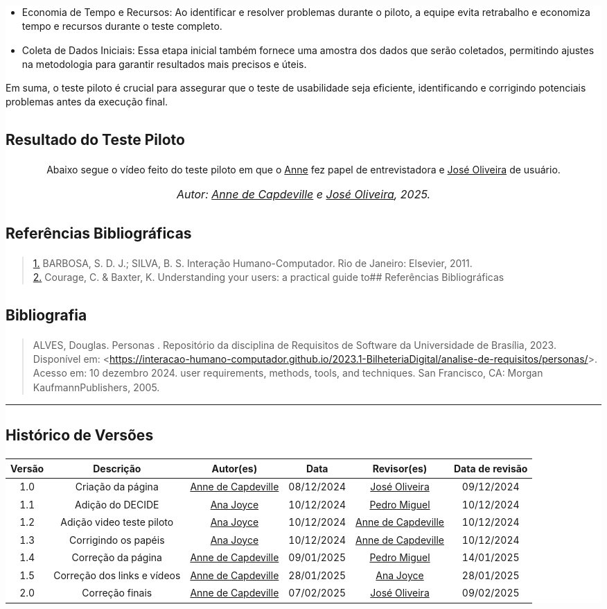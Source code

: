 - Economia de Tempo e Recursos:
  Ao identificar e resolver problemas durante o piloto, a equipe evita retrabalho e economiza tempo e recursos durante o teste completo.

- Coleta de Dados Iniciais:
  Essa etapa inicial também fornece uma amostra dos dados que serão coletados, permitindo ajustes na metodologia para garantir resultados mais precisos e úteis.

Em suma, o teste piloto é crucial para assegurar que o teste de usabilidade seja eficiente, identificando e corrigindo potenciais problemas antes da execução final.

## Resultado do Teste Piloto

<center>

Abaixo segue o vídeo feito do teste piloto em que o [Anne](https://github.com/nanecapde) fez papel de entrevistadora e [José Oliveira](https://github.com/Jose1277) de usuário.

<iframe width="941" height="539" src="https://www.youtube.com/embed/shp9Nl1qMNw" title="teste piloto análise de tarefas" frameborder="0" allow="accelerometer; autoplay; clipboard-write; encrypted-media; gyroscope; picture-in-picture; web-share" referrerpolicy="strict-origin-when-cross-origin" allowfullscreen></iframe>

_<font size="3">Autor: [Anne de Capdeville](https://github.com/nanecapde) e [José Oliveira](https://github.com/Jose1277), 2025.</p></font>_

</center>

## Referências Bibliográficas

> <a id="REF1" href="#anchor_1">1.</a> BARBOSA, S. D. J.; SILVA, B. S. Interação Humano-Computador. Rio de Janeiro: Elsevier, 2011.  
> <a id="REF2" href="#anchor_2">2.</a> Courage, C. & Baxter, K. Understanding your users: a practical guide to## Referências Bibliográficas

## Bibliografia

> ALVES, Douglas. Personas . Repositório da disciplina de Requisitos de Software da Universidade de Brasília, 2023. Disponível em: <<https://interacao-humano-computador.github.io/2023.1-BilheteriaDigital/analise-de-requisitos/personas/>>. Acesso em: 10 dezembro 2024.
> user requirements, methods, tools, and techniques. San Francisco, CA: Morgan KaufmannPublishers, 2005.

---

## Histórico de Versões

| Versão |          Descrição          |                     Autor(es)                      |    Data    |                    Revisor(es)                     | Data de revisão |
| :----: | :-------------------------: | :------------------------------------------------: | :--------: | :------------------------------------------------: | :-------------: |
|  1.0   |      Criação da página      | [Anne de Capdeville](https://github.com/nanecapde) | 08/12/2024 |    [José Oliveira](https://github.com/Jose1277)    |   09/12/2024    |
|  1.1   |      Adição do DECIDE       |   [Ana Joyce](https://github.com/anajoyceamorim)   | 10/12/2024 |   [Pedro Miguel](https://github.com/pedroMADBR)    |   10/12/2024    |
|  1.2   |  Adição video teste piloto  |   [Ana Joyce](https://github.com/anajoyceamorim)   | 10/12/2024 | [Anne de Capdeville](https://github.com/nanecapde) |   10/12/2024    |
|  1.3   |    Corrigindo os papéis     |   [Ana Joyce](https://github.com/anajoyceamorim)   | 10/12/2024 | [Anne de Capdeville](https://github.com/nanecapde) |   10/12/2024    |
|  1.4   |     Correção da página      | [Anne de Capdeville](https://github.com/nanecapde) | 09/01/2025 |   [Pedro Miguel](https://github.com/pedroMADBR)    |   14/01/2025    |
|  1.5   | Correção dos links e vídeos | [Anne de Capdeville](https://github.com/nanecapde) | 28/01/2025 |   [Ana Joyce](https://github.com/anajoyceamorim)   |   28/01/2025    |
|  2.0   |       Correção finais       | [Anne de Capdeville](https://github.com/nanecapde) | 07/02/2025 |         [José Oliveira](https://github.com/Jose1277)                                            |   09/02/2025    |
